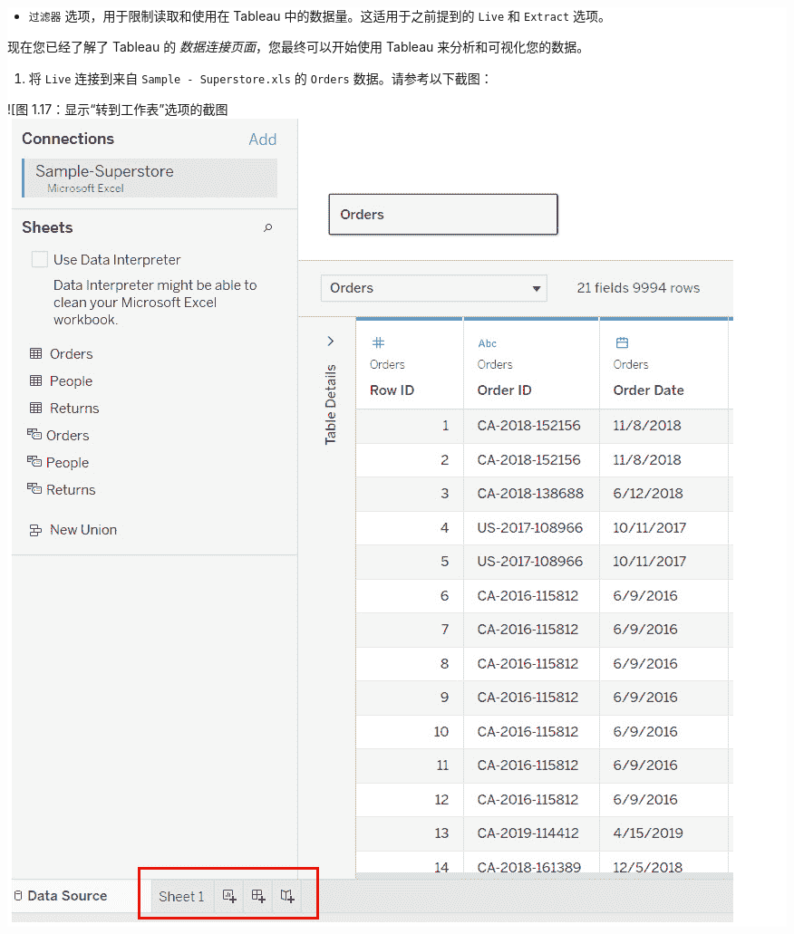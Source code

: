 +   `过滤器` 选项，用于限制读取和使用在 Tableau 中的数据量。这适用于之前提到的 `Live` 和 `Extract` 选项。

现在您已经了解了 Tableau 的 *数据连接页面*，您最终可以开始使用 Tableau 来分析和可视化您的数据。

1.  将 `Live` 连接到来自 `Sample - Superstore.xls` 的 `Orders` 数据。请参考以下截图：

![图 1.17：显示“转到工作表”选项的截图![图片](img/B16342_01_17.jpg)
